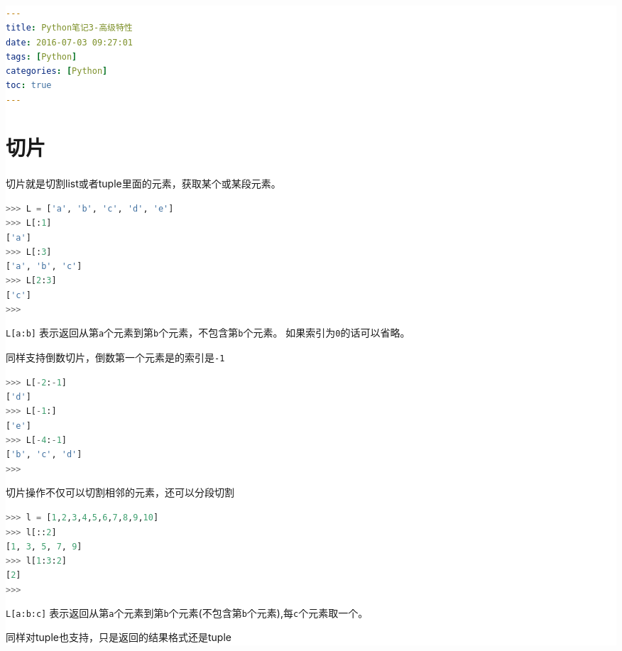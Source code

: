 ```yaml
---
title: Python笔记3-高级特性
date: 2016-07-03 09:27:01
tags: [Python]
categories: [Python]
toc: true
---
```


# 切片

切片就是切割list或者tuple里面的元素，获取某个或某段元素。



```Python
>>> L = ['a', 'b', 'c', 'd', 'e']
>>> L[:1]
['a']
>>> L[:3]
['a', 'b', 'c']
>>> L[2:3]
['c']
>>>
```

`L[a:b]` 表示返回从第`a`个元素到第`b`个元素，不包含第`b`个元素。 如果索引为`0`的话可以省略。

同样支持倒数切片，倒数第一个元素是的索引是`-1`

```Python
>>> L[-2:-1]
['d']
>>> L[-1:]
['e']
>>> L[-4:-1]
['b', 'c', 'd']
>>>
```

切片操作不仅可以切割相邻的元素，还可以分段切割

```Python
>>> l = [1,2,3,4,5,6,7,8,9,10]
>>> l[::2]
[1, 3, 5, 7, 9]
>>> l[1:3:2]
[2]
>>>
```

`L[a:b:c]` 表示返回从第`a`个元素到第`b`个元素(不包含第`b`个元素),每`c`个元素取一个。

同样对tuple也支持，只是返回的结果格式还是tuple
